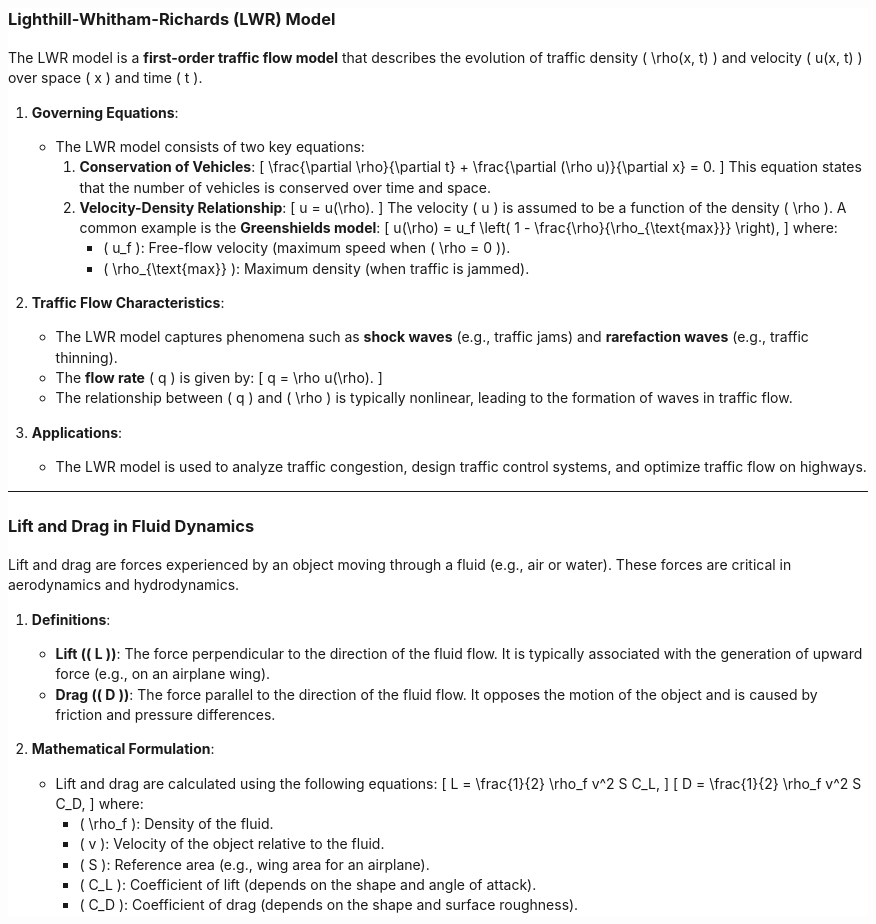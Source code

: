 
### **Lighthill-Whitham-Richards (LWR) Model**
The LWR model is a **first-order traffic flow model** that describes the evolution of traffic density \( \rho(x, t) \) and velocity \( u(x, t) \) over space \( x \) and time \( t \).

1. **Governing Equations**:
   - The LWR model consists of two key equations:
     1. **Conservation of Vehicles**:
        \[
        \frac{\partial \rho}{\partial t} + \frac{\partial (\rho u)}{\partial x} = 0.
        \]
        This equation states that the number of vehicles is conserved over time and space.
     2. **Velocity-Density Relationship**:
        \[
        u = u(\rho).
        \]
        The velocity \( u \) is assumed to be a function of the density \( \rho \). A common example is the **Greenshields model**:
        \[
        u(\rho) = u_f \left( 1 - \frac{\rho}{\rho_{\text{max}}} \right),
        \]
        where:
        - \( u_f \): Free-flow velocity (maximum speed when \( \rho = 0 \)).
        - \( \rho_{\text{max}} \): Maximum density (when traffic is jammed).

2. **Traffic Flow Characteristics**:
   - The LWR model captures phenomena such as **shock waves** (e.g., traffic jams) and **rarefaction waves** (e.g., traffic thinning).
   - The **flow rate** \( q \) is given by:
     \[
     q = \rho u(\rho).
     \]
   - The relationship between \( q \) and \( \rho \) is typically nonlinear, leading to the formation of waves in traffic flow.

3. **Applications**:
   - The LWR model is used to analyze traffic congestion, design traffic control systems, and optimize traffic flow on highways.

---

### **Lift and Drag in Fluid Dynamics**
Lift and drag are forces experienced by an object moving through a fluid (e.g., air or water). These forces are critical in aerodynamics and hydrodynamics.

1. **Definitions**:
   - **Lift (\( L \))**: The force perpendicular to the direction of the fluid flow. It is typically associated with the generation of upward force (e.g., on an airplane wing).
   - **Drag (\( D \))**: The force parallel to the direction of the fluid flow. It opposes the motion of the object and is caused by friction and pressure differences.

2. **Mathematical Formulation**:
   - Lift and drag are calculated using the following equations:
     \[
     L = \frac{1}{2} \rho_f v^2 S C_L,
     \]
     \[
     D = \frac{1}{2} \rho_f v^2 S C_D,
     \]
     where:
     - \( \rho_f \): Density of the fluid.
     - \( v \): Velocity of the object relative to the fluid.
     - \( S \): Reference area (e.g., wing area for an airplane).
     - \( C_L \): Coefficient of lift (depends on the shape and angle of attack).
     - \( C_D \): Coefficient of drag (depends on the shape and surface roughness).
